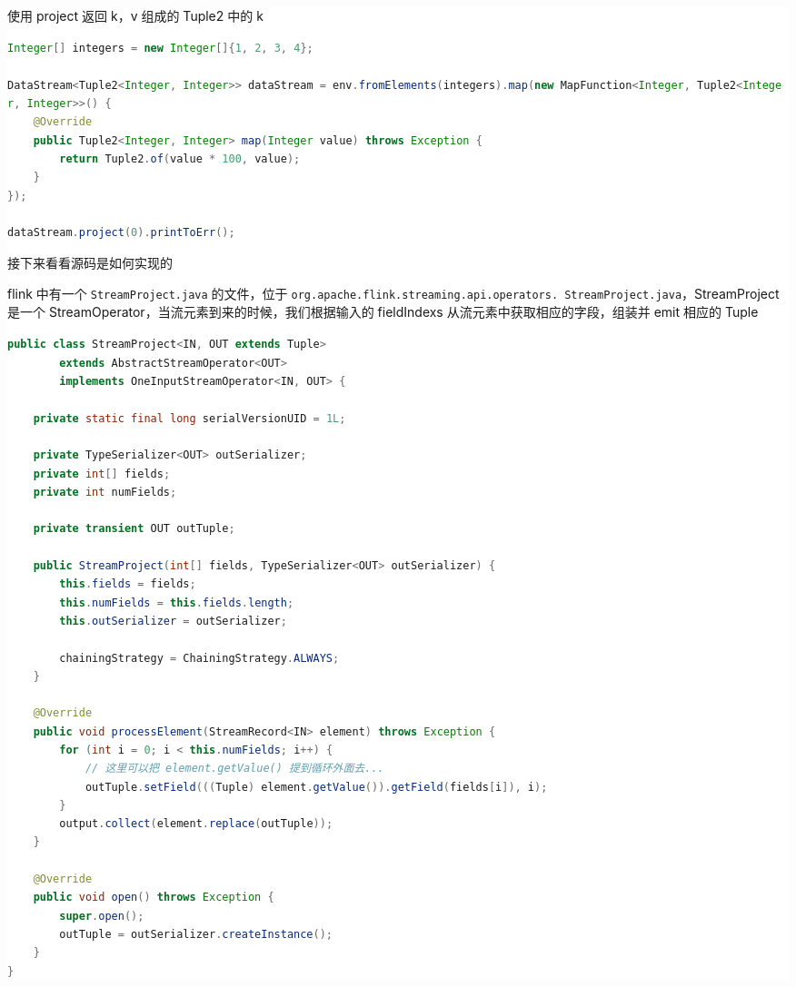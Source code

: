 使用 project 返回 k，v 组成的 Tuple2 中的 k

```java
Integer[] integers = new Integer[]{1, 2, 3, 4};

DataStream<Tuple2<Integer, Integer>> dataStream = env.fromElements(integers).map(new MapFunction<Integer, Tuple2<Integer, Integer>>() {
    @Override
    public Tuple2<Integer, Integer> map(Integer value) throws Exception {
        return Tuple2.of(value * 100, value);
    }
});

dataStream.project(0).printToErr();
```

接下来看看源码是如何实现的

flink 中有一个 `StreamProject.java` 的文件，位于 `org.apache.flink.streaming.api.operators. StreamProject.java`，StreamProject 是一个 StreamOperator，当流元素到来的时候，我们根据输入的 fieldIndexs 从流元素中获取相应的字段，组装并 emit 相应的 Tuple

```java
public class StreamProject<IN, OUT extends Tuple>
		extends AbstractStreamOperator<OUT>
		implements OneInputStreamOperator<IN, OUT> {

	private static final long serialVersionUID = 1L;

	private TypeSerializer<OUT> outSerializer;
	private int[] fields;
	private int numFields;

	private transient OUT outTuple;

	public StreamProject(int[] fields, TypeSerializer<OUT> outSerializer) {
		this.fields = fields;
		this.numFields = this.fields.length;
		this.outSerializer = outSerializer;

		chainingStrategy = ChainingStrategy.ALWAYS;
	}

	@Override
	public void processElement(StreamRecord<IN> element) throws Exception {
		for (int i = 0; i < this.numFields; i++) {
			// 这里可以把 element.getValue() 提到循环外面去...
			outTuple.setField(((Tuple) element.getValue()).getField(fields[i]), i);
		}
		output.collect(element.replace(outTuple));
	}

	@Override
	public void open() throws Exception {
		super.open();
		outTuple = outSerializer.createInstance();
	}
}
```
